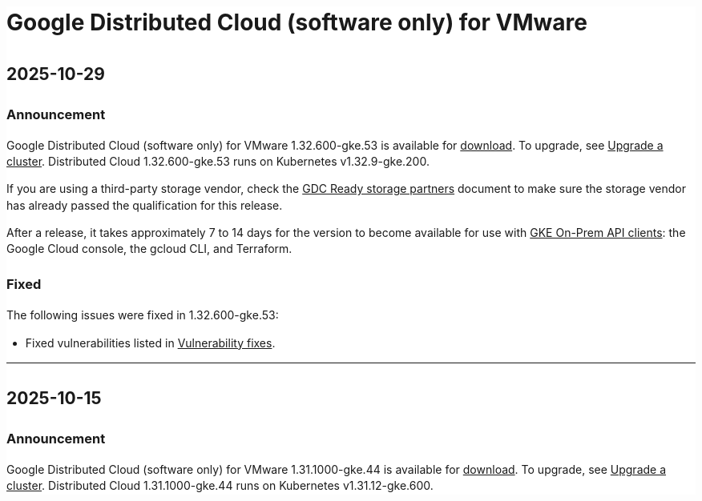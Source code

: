 # Google Distributed Cloud (software only) for VMware

## 2025-10-29

### Announcement

Google Distributed Cloud (software only) for VMware 1.32.600-gke.53 is
available for
[download](https://docs.cloud.google.com/kubernetes-engine/distributed-cloud/vmware/docs/downloads). To
upgrade, see [Upgrade a
cluster](https://docs.cloud.google.com/kubernetes-engine/distributed-cloud/vmware/docs/how-to/upgrading).
Distributed Cloud 1.32.600-gke.53 runs on Kubernetes
v1.32.9-gke.200.

If you are using a third-party storage vendor, check the [GDC Ready storage
partners](https://docs.cloud.google.com/kubernetes-engine/enterprise/docs/resources/partner-storage) document
to make sure the storage vendor has already passed the qualification for this
release.

After a release, it takes approximately 7 to 14 days for the version to become
available for use with [GKE On-Prem API
clients](https://docs.cloud.google.com/kubernetes-engine/distributed-cloud/vmware/docs/how-to/cluster-lifecycle-management-tools):
the Google Cloud console, the gcloud CLI, and Terraform.

### Fixed

The following issues were fixed in 1.32.600-gke.53:

* Fixed vulnerabilities listed in [Vulnerability fixes](https://docs.cloud.google.com/kubernetes-engine/distributed-cloud/vmware/docs/vulnerabilities).

---
## 2025-10-15

### Announcement

Google Distributed Cloud (software only) for VMware 1.31.1000-gke.44 is
available for
[download](https://docs.cloud.google.com/kubernetes-engine/distributed-cloud/vmware/docs/downloads). To
upgrade, see [Upgrade a
cluster](https://docs.cloud.google.com/kubernetes-engine/distributed-cloud/vmware/docs/how-to/upgrading).
Distributed Cloud 1.31.1000-gke.44 runs on Kubernetes
v1.31.12-gke.600.
